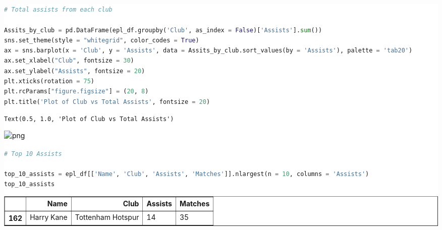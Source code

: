 


```python
# Total assists from each club

Assits_by_club = pd.DataFrame(epl_df.groupby('Club', as_index = False)['Assists'].sum())
sns.set_theme(style = "whitegrid", color_codes = True)
ax = sns.barplot(x = 'Club', y = 'Assists', data = Assits_by_club.sort_values(by = 'Assists'), palette = 'tab20')
ax.set_xlabel("Club", fontsize = 30)
ax.set_ylabel("Assists", fontsize = 20)
plt.xticks(rotation = 75)
plt.rcParams["figure.figsize"] = (20, 8)
plt.title('Plot of Club vs Total Assists', fontsize = 20)
```




    Text(0.5, 1.0, 'Plot of Club vs Total Assists')




    
![png](output_23_1.png)
    



```python
# Top 10 Assists

top_10_assists = epl_df[['Name', 'Club', 'Assists', 'Matches']].nlargest(n = 10, columns = 'Assists')
top_10_assists
```




<div>
<style scoped>
    .dataframe tbody tr th:only-of-type {
        vertical-align: middle;
    }

    .dataframe tbody tr th {
        vertical-align: top;
    }

    .dataframe thead th {
        text-align: right;
    }
</style>
<table border="1" class="dataframe">
  <thead>
    <tr style="text-align: right;">
      <th></th>
      <th>Name</th>
      <th>Club</th>
      <th>Assists</th>
      <th>Matches</th>
    </tr>
  </thead>
  <tbody>
    <tr>
      <th>162</th>
      <td>Harry Kane</td>
      <td>Tottenham Hotspur</td>
      <td>14</td>
      <td>35</td>
    </tr>